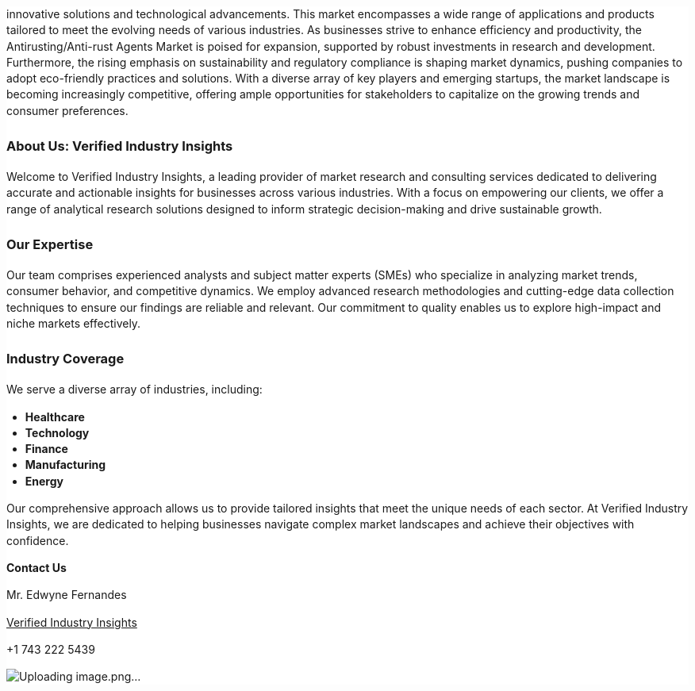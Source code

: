 innovative solutions and technological advancements. This market encompasses a wide range of applications and products tailored to meet the evolving needs of various industries. As businesses strive to enhance efficiency and productivity, the Antirusting/Anti-rust Agents Market is poised for expansion, supported by robust investments in research and development. Furthermore, the rising emphasis on sustainability and regulatory compliance is shaping market dynamics, pushing companies to adopt eco-friendly practices and solutions. With a diverse array of key players and emerging startups, the market landscape is becoming increasingly competitive, offering ample opportunities for stakeholders to capitalize on the growing trends and consumer preferences.</p><h3>About Us: Verified Industry Insights</h3><p>Welcome to Verified Industry Insights, a leading provider of market research and consulting services dedicated to delivering accurate and actionable insights for businesses across various industries. With a focus on empowering our clients, we offer a range of analytical research solutions designed to inform strategic decision-making and drive sustainable growth.</p><h3>Our Expertise</h3><p>Our team comprises experienced analysts and subject matter experts (SMEs) who specialize in analyzing market trends, consumer behavior, and competitive dynamics. We employ advanced research methodologies and cutting-edge data collection techniques to ensure our findings are reliable and relevant. Our commitment to quality enables us to explore high-impact and niche markets effectively.</p><h3>Industry Coverage</h3><p>We serve a diverse array of industries, including:</p><ul><li><strong>Healthcare</strong></li><li><strong>Technology</strong></li><li><strong>Finance</strong></li><li><strong>Manufacturing</strong></li><li><strong>Energy</strong></li></ul><p>Our comprehensive approach allows us to provide tailored insights that meet the unique needs of each sector. At Verified Industry Insights, we are dedicated to helping businesses navigate complex market landscapes and achieve their objectives with confidence.</p><p><strong>Contact Us</strong></p><p>Mr. Edwyne Fernandes</p><p><a href="https://www.verifiedindustryinsights.com/">Verified Industry Insights</a></p><p>+1 743 222 5439</p>
![Uploading image.png…]()
